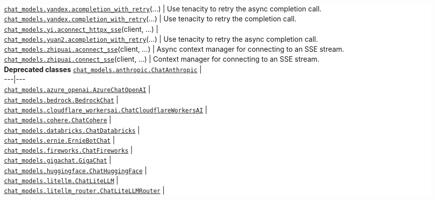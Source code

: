 [`chat_models.yandex.acompletion_with_retry`](https://python.langchain.com/api_reference/community/chat_models/langchain_community.chat_models.yandex.acompletion_with_retry.html#langchain_community.chat_models.yandex.acompletion_with_retry "langchain_community.chat_models.yandex.acompletion_with_retry")(...) | Use tenacity to retry the async completion call.  
[`chat_models.yandex.completion_with_retry`](https://python.langchain.com/api_reference/community/chat_models/langchain_community.chat_models.yandex.completion_with_retry.html#langchain_community.chat_models.yandex.completion_with_retry "langchain_community.chat_models.yandex.completion_with_retry")(...) | Use tenacity to retry the completion call.  
[`chat_models.yi.aconnect_httpx_sse`](https://python.langchain.com/api_reference/community/chat_models/langchain_community.chat_models.yi.aconnect_httpx_sse.html#langchain_community.chat_models.yi.aconnect_httpx_sse "langchain_community.chat_models.yi.aconnect_httpx_sse")(client, ...) |   
[`chat_models.yuan2.acompletion_with_retry`](https://python.langchain.com/api_reference/community/chat_models/langchain_community.chat_models.yuan2.acompletion_with_retry.html#langchain_community.chat_models.yuan2.acompletion_with_retry "langchain_community.chat_models.yuan2.acompletion_with_retry")(...) | Use tenacity to retry the async completion call.  
[`chat_models.zhipuai.aconnect_sse`](https://python.langchain.com/api_reference/community/chat_models/langchain_community.chat_models.zhipuai.aconnect_sse.html#langchain_community.chat_models.zhipuai.aconnect_sse "langchain_community.chat_models.zhipuai.aconnect_sse")(client, ...) | Async context manager for connecting to an SSE stream.  
[`chat_models.zhipuai.connect_sse`](https://python.langchain.com/api_reference/community/chat_models/langchain_community.chat_models.zhipuai.connect_sse.html#langchain_community.chat_models.zhipuai.connect_sse "langchain_community.chat_models.zhipuai.connect_sse")(client, ...) | Context manager for connecting to an SSE stream.  
**Deprecated classes**
[`chat_models.anthropic.ChatAnthropic`](https://python.langchain.com/api_reference/community/chat_models/langchain_community.chat_models.anthropic.ChatAnthropic.html#langchain_community.chat_models.anthropic.ChatAnthropic "langchain_community.chat_models.anthropic.ChatAnthropic") |   
---|---  
[`chat_models.azure_openai.AzureChatOpenAI`](https://python.langchain.com/api_reference/community/chat_models/langchain_community.chat_models.azure_openai.AzureChatOpenAI.html#langchain_community.chat_models.azure_openai.AzureChatOpenAI "langchain_community.chat_models.azure_openai.AzureChatOpenAI") |   
[`chat_models.bedrock.BedrockChat`](https://python.langchain.com/api_reference/community/chat_models/langchain_community.chat_models.bedrock.BedrockChat.html#langchain_community.chat_models.bedrock.BedrockChat "langchain_community.chat_models.bedrock.BedrockChat") |   
[`chat_models.cloudflare_workersai.ChatCloudflareWorkersAI`](https://python.langchain.com/api_reference/community/chat_models/langchain_community.chat_models.cloudflare_workersai.ChatCloudflareWorkersAI.html#langchain_community.chat_models.cloudflare_workersai.ChatCloudflareWorkersAI "langchain_community.chat_models.cloudflare_workersai.ChatCloudflareWorkersAI") |   
[`chat_models.cohere.ChatCohere`](https://python.langchain.com/api_reference/community/chat_models/langchain_community.chat_models.cohere.ChatCohere.html#langchain_community.chat_models.cohere.ChatCohere "langchain_community.chat_models.cohere.ChatCohere") |   
[`chat_models.databricks.ChatDatabricks`](https://python.langchain.com/api_reference/community/chat_models/langchain_community.chat_models.databricks.ChatDatabricks.html#langchain_community.chat_models.databricks.ChatDatabricks "langchain_community.chat_models.databricks.ChatDatabricks") |   
[`chat_models.ernie.ErnieBotChat`](https://python.langchain.com/api_reference/community/chat_models/langchain_community.chat_models.ernie.ErnieBotChat.html#langchain_community.chat_models.ernie.ErnieBotChat "langchain_community.chat_models.ernie.ErnieBotChat") |   
[`chat_models.fireworks.ChatFireworks`](https://python.langchain.com/api_reference/community/chat_models/langchain_community.chat_models.fireworks.ChatFireworks.html#langchain_community.chat_models.fireworks.ChatFireworks "langchain_community.chat_models.fireworks.ChatFireworks") |   
[`chat_models.gigachat.GigaChat`](https://python.langchain.com/api_reference/community/chat_models/langchain_community.chat_models.gigachat.GigaChat.html#langchain_community.chat_models.gigachat.GigaChat "langchain_community.chat_models.gigachat.GigaChat") |   
[`chat_models.huggingface.ChatHuggingFace`](https://python.langchain.com/api_reference/community/chat_models/langchain_community.chat_models.huggingface.ChatHuggingFace.html#langchain_community.chat_models.huggingface.ChatHuggingFace "langchain_community.chat_models.huggingface.ChatHuggingFace") |   
[`chat_models.litellm.ChatLiteLLM`](https://python.langchain.com/api_reference/community/chat_models/langchain_community.chat_models.litellm.ChatLiteLLM.html#langchain_community.chat_models.litellm.ChatLiteLLM "langchain_community.chat_models.litellm.ChatLiteLLM") |   
[`chat_models.litellm_router.ChatLiteLLMRouter`](https://python.langchain.com/api_reference/community/chat_models/langchain_community.chat_models.litellm_router.ChatLiteLLMRouter.html#langchain_community.chat_models.litellm_router.ChatLiteLLMRouter "langchain_community.chat_models.litellm_router.ChatLiteLLMRouter") |   
